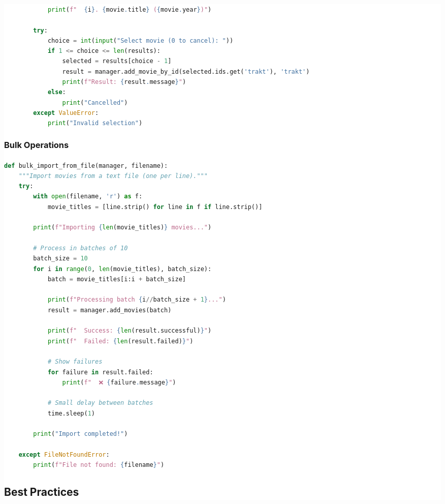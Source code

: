 ```python
            print(f"  {i}. {movie.title} ({movie.year})")
        
        try:
            choice = int(input("Select movie (0 to cancel): "))
            if 1 <= choice <= len(results):
                selected = results[choice - 1]
                result = manager.add_movie_by_id(selected.ids.get('trakt'), 'trakt')
                print(f"Result: {result.message}")
            else:
                print("Cancelled")
        except ValueError:
            print("Invalid selection")
```

### Bulk Operations

```python
def bulk_import_from_file(manager, filename):
    """Import movies from a text file (one per line)."""
    try:
        with open(filename, 'r') as f:
            movie_titles = [line.strip() for line in f if line.strip()]
        
        print(f"Importing {len(movie_titles)} movies...")
        
        # Process in batches of 10
        batch_size = 10
        for i in range(0, len(movie_titles), batch_size):
            batch = movie_titles[i:i + batch_size]
            
            print(f"Processing batch {i//batch_size + 1}...")
            result = manager.add_movies(batch)
            
            print(f"  Success: {len(result.successful)}")
            print(f"  Failed: {len(result.failed)}")
            
            # Show failures
            for failure in result.failed:
                print(f"  ❌ {failure.message}")
            
            # Small delay between batches
            time.sleep(1)
        
        print("Import completed!")
        
    except FileNotFoundError:
        print(f"File not found: {filename}")
```

## Best Practices
